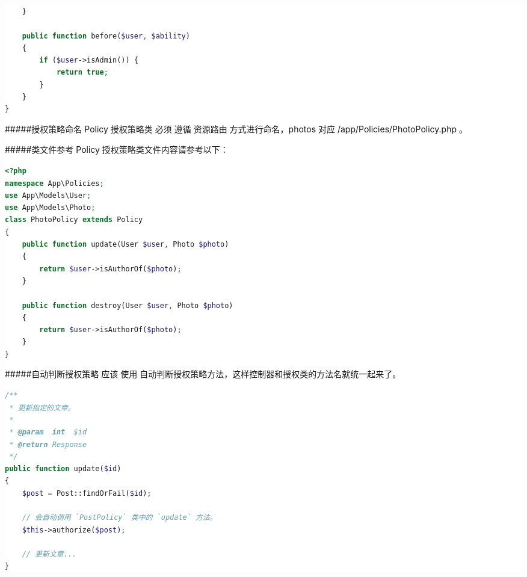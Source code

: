 ```php
    }

    public function before($user, $ability)
    {
        if ($user->isAdmin()) {
            return true;
        }
    }
}
```

#####授权策略命名
Policy 授权策略类 必须 遵循 资源路由 方式进行命名，photos 对应 /app/Policies/PhotoPolicy.php 。

#####类文件参考
Policy 授权策略类文件内容请参考以下：
```php
<?php
namespace App\Policies;
use App\Models\User;
use App\Models\Photo;
class PhotoPolicy extends Policy
{
    public function update(User $user, Photo $photo)
    {
        return $user->isAuthorOf($photo);
    }

    public function destroy(User $user, Photo $photo)
    {
        return $user->isAuthorOf($photo);
    }
}
```

#####自动判断授权策略
应该 使用 自动判断授权策略方法，这样控制器和授权类的方法名就统一起来了。
```php
/**
 * 更新指定的文章。
 *
 * @param  int  $id
 * @return Response
 */
public function update($id)
{
    $post = Post::findOrFail($id);

    // 会自动调用 `PostPolicy` 类中的 `update` 方法。
    $this->authorize($post);

    // 更新文章...
}
```
